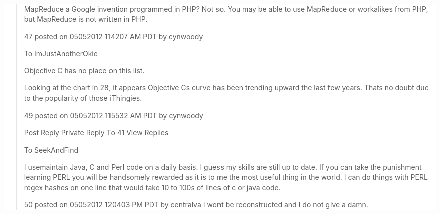 >MapReduce a Google invention programmed in PHP? Not so. You may be able to use MapReduce or workalikes from PHP, but MapReduce is not written in PHP.
>
>47 posted on 05052012 114207 AM PDT by cynwoody
>
>To ImJustAnotherOkie
>
>Objective C has no place on this list.
>
>Looking at the chart in 28, it appears Objective Cs curve has been trending upward the last few years. Thats no doubt due to the popularity of those iThingies.
>
>49 posted on 05052012 115532 AM PDT by cynwoody
>
> Post Reply  Private Reply  To 41  View Replies 
>
>To SeekAndFind
>
>I usemaintain Java, C and Perl code on a daily basis. I guess my skills are still up to date. If you can take the punishment learning PERL you will be handsomely rewarded as it is to me the most useful thing in the world. I can do things with PERL regex hashes on one line that would take 10 to 100s of lines of c or java code.
>
>50 posted on 05052012 120403 PM PDT by centralva  I wont be reconstructed and I do not give a damn.
>
>